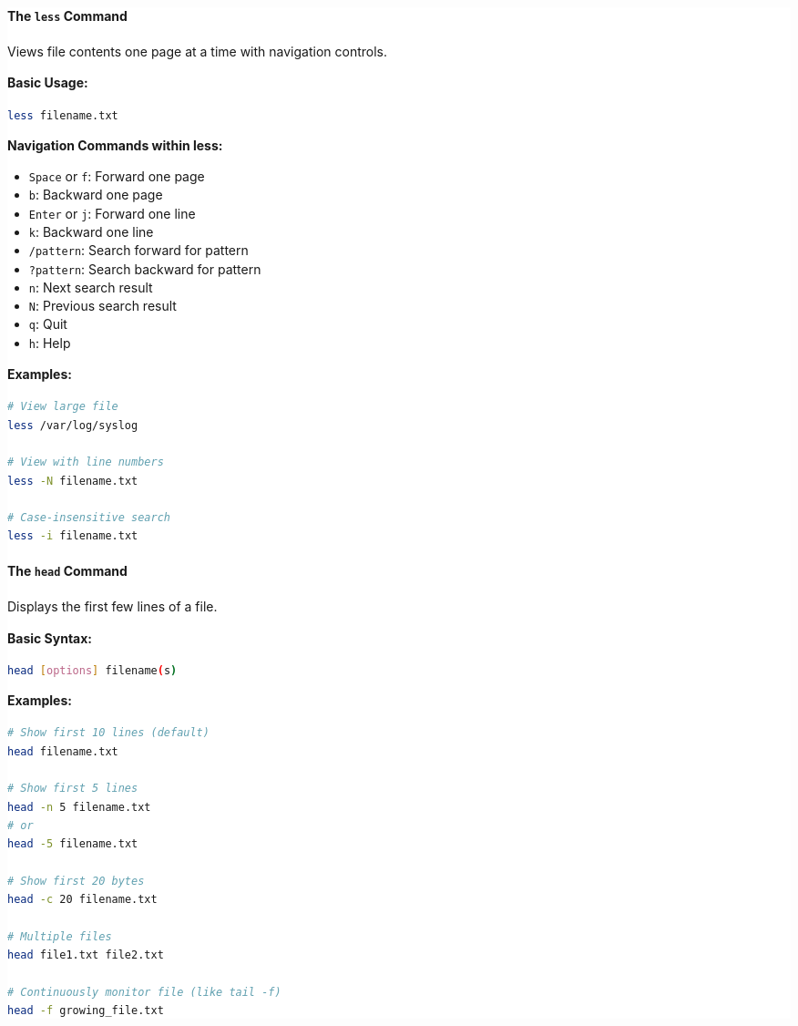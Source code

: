 ```bash
```

#### The `less` Command
Views file contents one page at a time with navigation controls.

**Basic Usage:**

```bash
less filename.txt
```

**Navigation Commands within less:**
- `Space` or `f`: Forward one page
- `b`: Backward one page
- `Enter` or `j`: Forward one line
- `k`: Backward one line
- `/pattern`: Search forward for pattern
- `?pattern`: Search backward for pattern
- `n`: Next search result
- `N`: Previous search result
- `q`: Quit
- `h`: Help

**Examples:**

```bash
# View large file
less /var/log/syslog

# View with line numbers
less -N filename.txt

# Case-insensitive search
less -i filename.txt
```

#### The `head` Command
Displays the first few lines of a file.

**Basic Syntax:**

```bash
head [options] filename(s)
```

**Examples:**

```bash
# Show first 10 lines (default)
head filename.txt

# Show first 5 lines
head -n 5 filename.txt
# or
head -5 filename.txt

# Show first 20 bytes
head -c 20 filename.txt

# Multiple files
head file1.txt file2.txt

# Continuously monitor file (like tail -f)
head -f growing_file.txt
```
